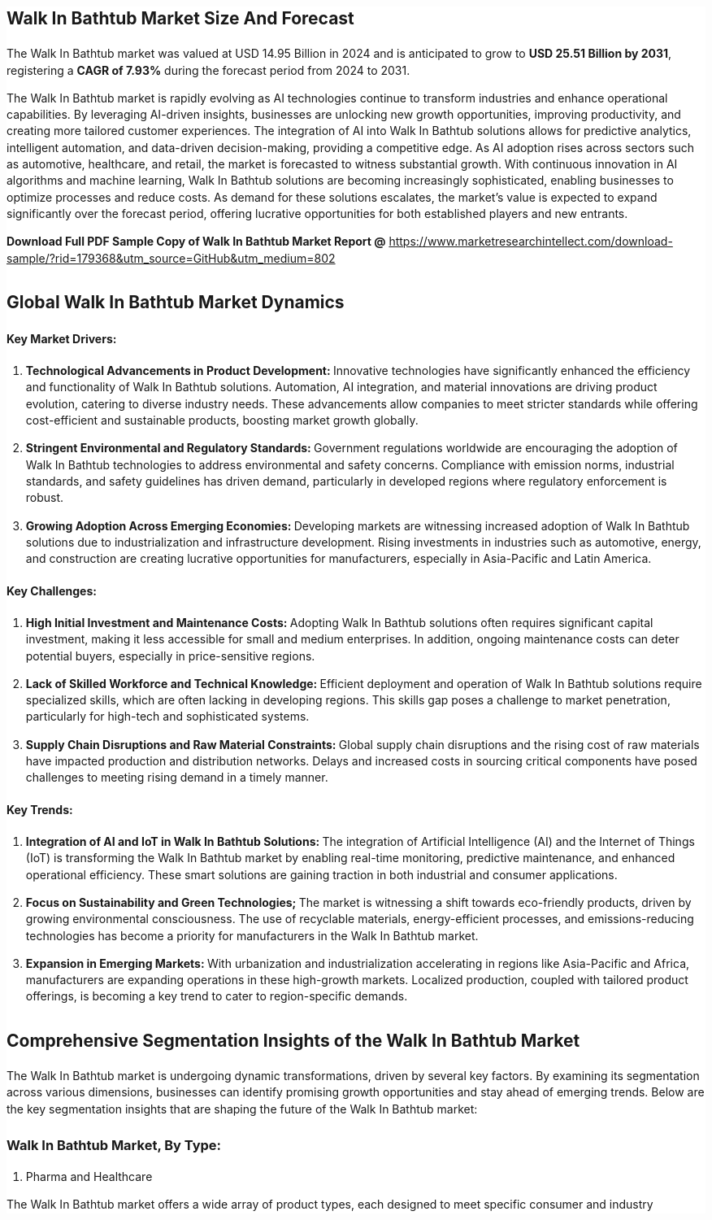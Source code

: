 <h2>Walk In Bathtub Market Size And Forecast</h2><p>The Walk In Bathtub market was valued at USD 14.95 Billion in 2024 and is anticipated to grow to <strong>USD 25.51 Billion by 2031</strong>, registering a <strong>CAGR of 7.93%</strong> during the forecast period from 2024 to 2031.</p><p>The Walk In Bathtub market is rapidly evolving as AI technologies continue to transform industries and enhance operational capabilities. By leveraging AI-driven insights, businesses are unlocking new growth opportunities, improving productivity, and creating more tailored customer experiences. The integration of AI into Walk In Bathtub solutions allows for predictive analytics, intelligent automation, and data-driven decision-making, providing a competitive edge. As AI adoption rises across sectors such as automotive, healthcare, and retail, the market is forecasted to witness substantial growth. With continuous innovation in AI algorithms and machine learning, Walk In Bathtub solutions are becoming increasingly sophisticated, enabling businesses to optimize processes and reduce costs. As demand for these solutions escalates, the market’s value is expected to expand significantly over the forecast period, offering lucrative opportunities for both established players and new entrants.</p><p><strong>Download Full PDF Sample Copy of Walk In Bathtub Market Report @</strong>&nbsp;<a href="https://www.marketresearchintellect.com/download-sample/?rid=179368&amp;utm_source=GitHub&amp;utm_medium=802">https://www.marketresearchintellect.com/download-sample/?rid=179368&amp;utm_source=GitHub&amp;utm_medium=802</a></p><h2>Global Walk In Bathtub Market Dynamics</h2><h4><strong>Key Market Drivers:</strong></h4><ol><li><p><strong>Technological Advancements in Product Development:&nbsp;</strong>Innovative technologies have significantly enhanced the efficiency and functionality of Walk In Bathtub solutions. Automation, AI integration, and material innovations are driving product evolution, catering to diverse industry needs. These advancements allow companies to meet stricter standards while offering cost-efficient and sustainable products, boosting market growth globally.</p></li><li><p><strong>Stringent Environmental and Regulatory Standards:&nbsp;</strong>Government regulations worldwide are encouraging the adoption of Walk In Bathtub technologies to address environmental and safety concerns. Compliance with emission norms, industrial standards, and safety guidelines has driven demand, particularly in developed regions where regulatory enforcement is robust.</p></li><li><p><strong>Growing Adoption Across Emerging Economies:&nbsp;</strong>Developing markets are witnessing increased adoption of Walk In Bathtub solutions due to industrialization and infrastructure development. Rising investments in industries such as automotive, energy, and construction are creating lucrative opportunities for manufacturers, especially in Asia-Pacific and Latin America.</p></li></ol><h4><strong>Key Challenges:</strong></h4><ol><li><p><strong>High Initial Investment and Maintenance Costs:&nbsp;</strong>Adopting Walk In Bathtub solutions often requires significant capital investment, making it less accessible for small and medium enterprises. In addition, ongoing maintenance costs can deter potential buyers, especially in price-sensitive regions.</p></li><li><p><strong>Lack of Skilled Workforce and Technical Knowledge:&nbsp;</strong>Efficient deployment and operation of Walk In Bathtub solutions require specialized skills, which are often lacking in developing regions. This skills gap poses a challenge to market penetration, particularly for high-tech and sophisticated systems.</p></li><li><p><strong>Supply Chain Disruptions and Raw Material Constraints:&nbsp;</strong>Global supply chain disruptions and the rising cost of raw materials have impacted production and distribution networks. Delays and increased costs in sourcing critical components have posed challenges to meeting rising demand in a timely manner.</p></li></ol><h4><strong>Key Trends:</strong></h4><ol><li><p><strong>Integration of AI and IoT in Walk In Bathtub Solutions:&nbsp;</strong>The integration of Artificial Intelligence (AI) and the Internet of Things (IoT) is transforming the Walk In Bathtub market by enabling real-time monitoring, predictive maintenance, and enhanced operational efficiency. These smart solutions are gaining traction in both industrial and consumer applications.</p></li><li><p><strong>Focus on Sustainability and Green Technologies;&nbsp;</strong>The market is witnessing a shift towards eco-friendly products, driven by growing environmental consciousness. The use of recyclable materials, energy-efficient processes, and emissions-reducing technologies has become a priority for manufacturers in the Walk In Bathtub market.</p></li><li><p><strong>Expansion in Emerging Markets:&nbsp;</strong>With urbanization and industrialization accelerating in regions like Asia-Pacific and Africa, manufacturers are expanding operations in these high-growth markets. Localized production, coupled with tailored product offerings, is becoming a key trend to cater to region-specific demands.</p></li></ol><div class="article-main__content" data-test-id="publishing-text-block"><h2>Comprehensive Segmentation Insights of the Walk In Bathtub Market</h2><p>The Walk In Bathtub market is undergoing dynamic transformations, driven by several key factors. By examining its segmentation across various dimensions, businesses can identify promising growth opportunities and stay ahead of emerging trends. Below are the key segmentation insights that are shaping the future of the Walk In Bathtub market:</p><h3><strong>Walk In Bathtub Market, By Type:<br /></strong></h3><ol><li>Pharma and Healthcare</li></ol><p>The Walk In Bathtub market offers a wide array of product types, each designed to meet specific consumer and industry